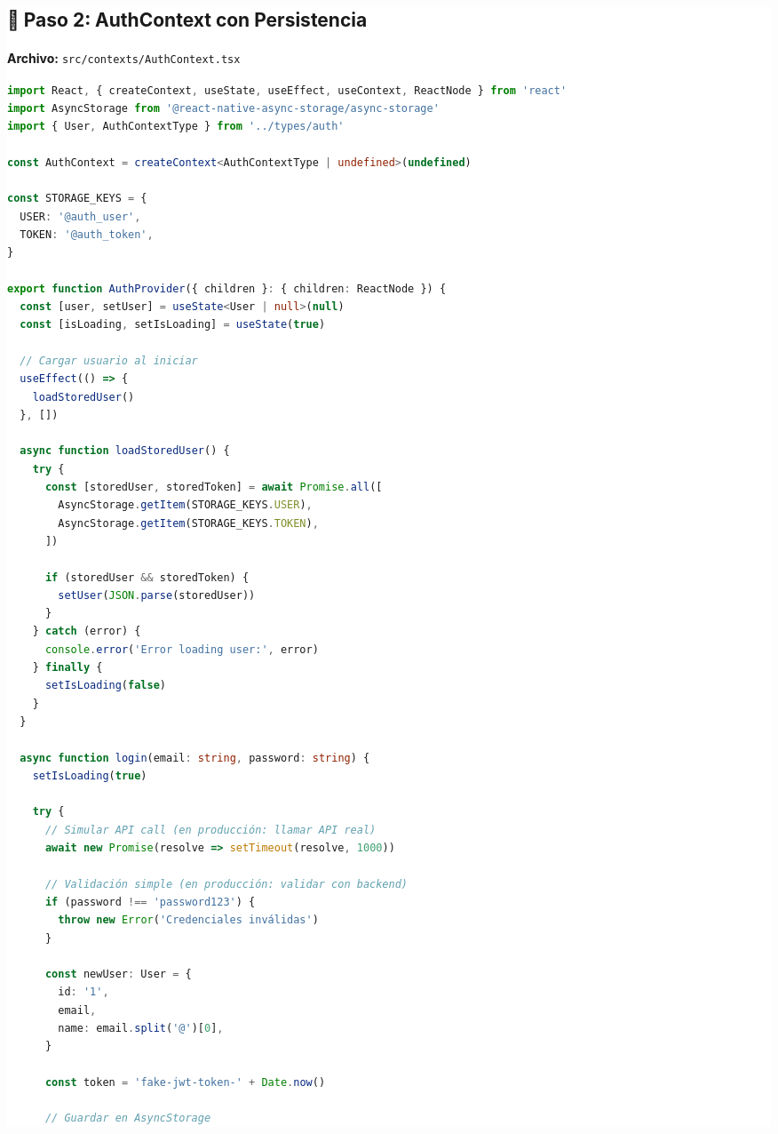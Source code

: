 
## 🔧 Paso 2: AuthContext con Persistencia

**Archivo:** `src/contexts/AuthContext.tsx`

```typescript
import React, { createContext, useState, useEffect, useContext, ReactNode } from 'react'
import AsyncStorage from '@react-native-async-storage/async-storage'
import { User, AuthContextType } from '../types/auth'

const AuthContext = createContext<AuthContextType | undefined>(undefined)

const STORAGE_KEYS = {
  USER: '@auth_user',
  TOKEN: '@auth_token',
}

export function AuthProvider({ children }: { children: ReactNode }) {
  const [user, setUser] = useState<User | null>(null)
  const [isLoading, setIsLoading] = useState(true)
  
  // Cargar usuario al iniciar
  useEffect(() => {
    loadStoredUser()
  }, [])
  
  async function loadStoredUser() {
    try {
      const [storedUser, storedToken] = await Promise.all([
        AsyncStorage.getItem(STORAGE_KEYS.USER),
        AsyncStorage.getItem(STORAGE_KEYS.TOKEN),
      ])
      
      if (storedUser && storedToken) {
        setUser(JSON.parse(storedUser))
      }
    } catch (error) {
      console.error('Error loading user:', error)
    } finally {
      setIsLoading(false)
    }
  }
  
  async function login(email: string, password: string) {
    setIsLoading(true)
    
    try {
      // Simular API call (en producción: llamar API real)
      await new Promise(resolve => setTimeout(resolve, 1000))
      
      // Validación simple (en producción: validar con backend)
      if (password !== 'password123') {
        throw new Error('Credenciales inválidas')
      }
      
      const newUser: User = {
        id: '1',
        email,
        name: email.split('@')[0],
      }
      
      const token = 'fake-jwt-token-' + Date.now()
      
      // Guardar en AsyncStorage
```